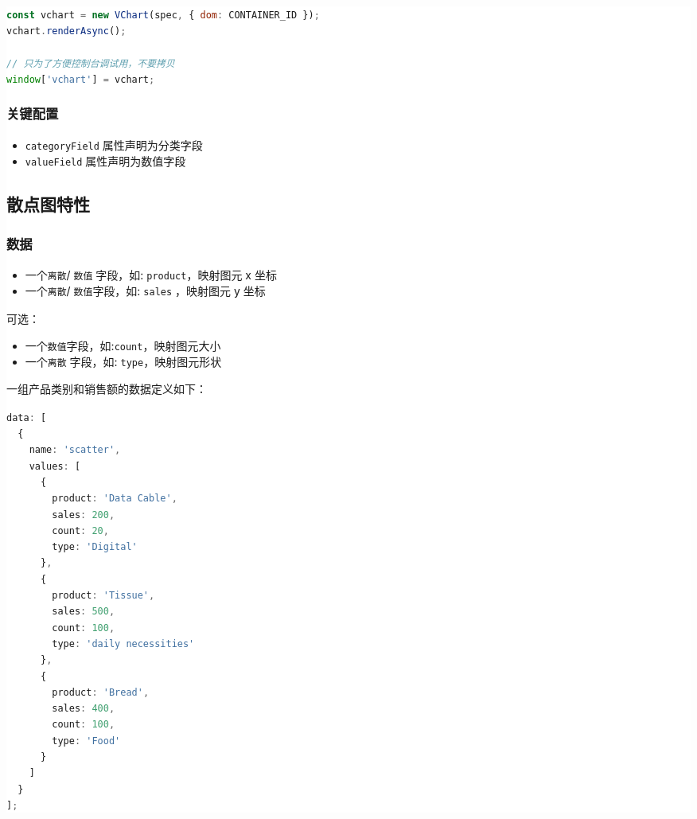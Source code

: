 ```javascript livedemo
const vchart = new VChart(spec, { dom: CONTAINER_ID });
vchart.renderAsync();

// 只为了方便控制台调试用，不要拷贝
window['vchart'] = vchart;
```

### 关键配置

- `categoryField` 属性声明为分类字段
- `valueField` 属性声明为数值字段

## 散点图特性

### 数据

- 一个`离散`/ `数值` 字段，如: `product`，映射图元 x 坐标
- 一个`离散`/ `数值`字段，如: `sales` ，映射图元 y 坐标

可选：

- 一个`数值`字段，如:`count`，映射图元大小
- 一个`离散` 字段，如: `type`，映射图元形状

一组产品类别和销售额的数据定义如下：

```ts
data: [
  {
    name: 'scatter',
    values: [
      {
        product: 'Data Cable',
        sales: 200,
        count: 20,
        type: 'Digital'
      },
      {
        product: 'Tissue',
        sales: 500,
        count: 100,
        type: 'daily necessities'
      },
      {
        product: 'Bread',
        sales: 400,
        count: 100,
        type: 'Food'
      }
    ]
  }
];
```
